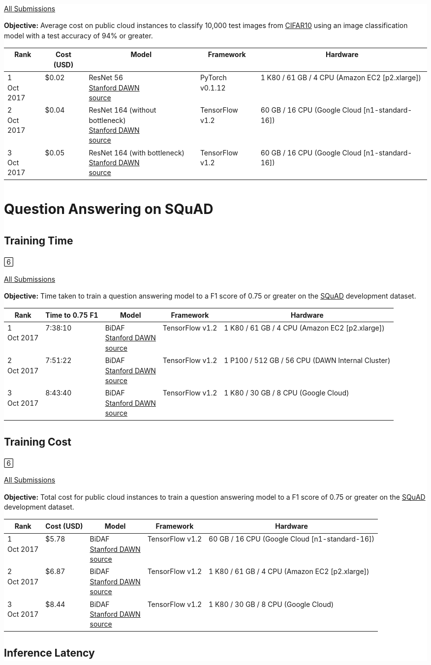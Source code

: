  [All Submissions](http://dawn.cs.stanford.edu/benchmark/CIFAR10/inference.html)

**Objective:** Average cost on public cloud instances to classify 10,000 test images from [CIFAR10](https://www.cs.toronto.edu/~kriz/cifar.html) using an image classification model with a test accuracy of 94% or greater.

| Rank | Cost (USD) | Model | Framework | Hardware |
| --- | --- | --- | --- | --- |
| 1<br>Oct 2017 | $0.02 | ResNet 56<br>[Stanford DAWN](http://dawn.cs.stanford.edu/benchmark/index.htmlmailto:dawn-benchmark@lists.stanford.edu)<br> [source](https://github.com/stanford-futuredata/dawn-bench-models/tree/master/pytorch/CIFAR10) | PyTorch v0.1.12 | 1 K80 / 61 GB / 4 CPU (Amazon EC2 [p2.xlarge]) |
| 2<br>Oct 2017 | $0.04 | ResNet 164 (without bottleneck)<br>[Stanford DAWN](http://dawn.cs.stanford.edu/benchmark/index.htmlmailto:dawn-benchmark@lists.stanford.edu)<br> [source](https://github.com/stanford-futuredata/dawn-bench-models/tree/master/tensorflow/CIFAR10) | TensorFlow v1.2 | 60 GB / 16 CPU (Google Cloud [n1-standard-16]) |
| 3<br>Oct 2017 | $0.05 | ResNet 164 (with bottleneck)<br>[Stanford DAWN](http://dawn.cs.stanford.edu/benchmark/index.htmlmailto:dawn-benchmark@lists.stanford.edu)<br> [source](https://github.com/stanford-futuredata/dawn-bench-models/tree/master/tensorflow/CIFAR10) | TensorFlow v1.2 | 60 GB / 16 CPU (Google Cloud [n1-standard-16]) |

#   Question Answering on SQuAD

##    Training Time

 [](http://dawn.cs.stanford.edu/benchmark/index.html#squad-train-time)

 [All Submissions](http://dawn.cs.stanford.edu/benchmark/SQuAD/train.html)

**Objective:** Time taken to train a question answering model to a F1 score of 0.75 or greater on the [SQuAD](https://rajpurkar.github.io/SQuAD-explorer/) development dataset.

| Rank | Time to 0.75 F1 | Model | Framework | Hardware |
| --- | --- | --- | --- | --- |
| 1<br>Oct 2017 | 7:38:10 | BiDAF<br>[Stanford DAWN](http://dawn.cs.stanford.edu/benchmark/index.htmlmailto:dawn-benchmark@lists.stanford.edu)<br> [source](https://github.com/stanford-futuredata/dawn-bench-models/tree/master/tensorflow/SQuAD) | TensorFlow v1.2 | 1 K80 / 61 GB / 4 CPU (Amazon EC2 [p2.xlarge]) |
| 2<br>Oct 2017 | 7:51:22 | BiDAF<br>[Stanford DAWN](http://dawn.cs.stanford.edu/benchmark/index.htmlmailto:dawn-benchmark@lists.stanford.edu)<br> [source](https://github.com/stanford-futuredata/dawn-bench-models/tree/master/tensorflow/SQuAD) | TensorFlow v1.2 | 1 P100 / 512 GB / 56 CPU (DAWN Internal Cluster) |
| 3<br>Oct 2017 | 8:43:40 | BiDAF<br>[Stanford DAWN](http://dawn.cs.stanford.edu/benchmark/index.htmlmailto:dawn-benchmark@lists.stanford.edu)<br> [source](https://github.com/stanford-futuredata/dawn-bench-models/tree/master/tensorflow/SQuAD) | TensorFlow v1.2 | 1 K80 / 30 GB / 8 CPU (Google Cloud) |

##    Training Cost

 [](http://dawn.cs.stanford.edu/benchmark/index.html#squad-train-cost)

 [All Submissions](http://dawn.cs.stanford.edu/benchmark/SQuAD/train.html)

**Objective:** Total cost for public cloud instances to train a question answering model to a F1 score of 0.75 or greater on the [SQuAD](https://rajpurkar.github.io/SQuAD-explorer/) development dataset.

| Rank | Cost (USD) | Model | Framework | Hardware |
| --- | --- | --- | --- | --- |
| 1<br>Oct 2017 | $5.78 | BiDAF<br>[Stanford DAWN](http://dawn.cs.stanford.edu/benchmark/index.htmlmailto:dawn-benchmark@lists.stanford.edu)<br> [source](https://github.com/stanford-futuredata/dawn-bench-models/tree/master/tensorflow/SQuAD) | TensorFlow v1.2 | 60 GB / 16 CPU (Google Cloud [n1-standard-16]) |
| 2<br>Oct 2017 | $6.87 | BiDAF<br>[Stanford DAWN](http://dawn.cs.stanford.edu/benchmark/index.htmlmailto:dawn-benchmark@lists.stanford.edu)<br> [source](https://github.com/stanford-futuredata/dawn-bench-models/tree/master/tensorflow/SQuAD) | TensorFlow v1.2 | 1 K80 / 61 GB / 4 CPU (Amazon EC2 [p2.xlarge]) |
| 3<br>Oct 2017 | $8.44 | BiDAF<br>[Stanford DAWN](http://dawn.cs.stanford.edu/benchmark/index.htmlmailto:dawn-benchmark@lists.stanford.edu)<br> [source](https://github.com/stanford-futuredata/dawn-bench-models/tree/master/tensorflow/SQuAD) | TensorFlow v1.2 | 1 K80 / 30 GB / 8 CPU (Google Cloud) |

##    Inference Latency
